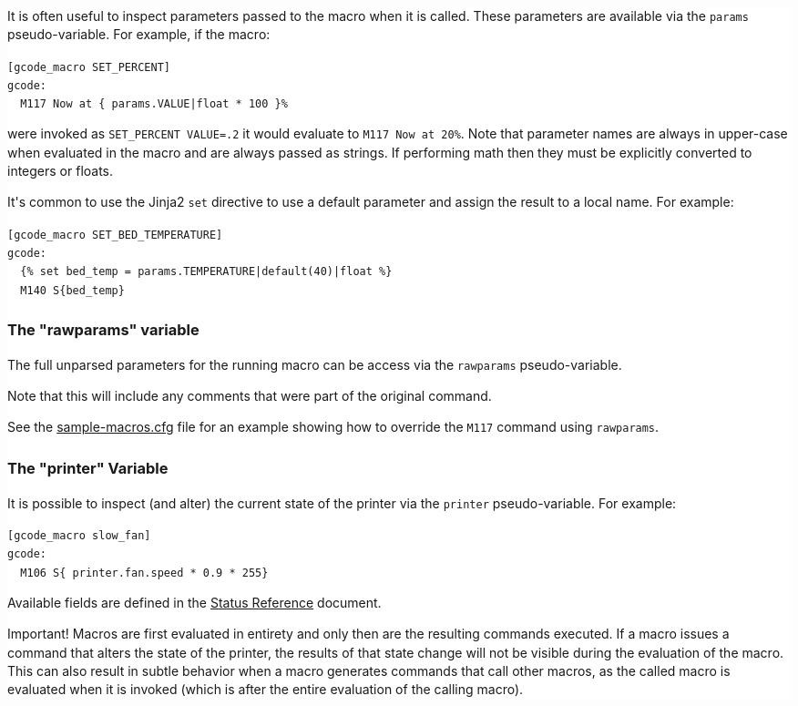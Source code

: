 It is often useful to inspect parameters passed to the macro when
it is called. These parameters are available via the `params`
pseudo-variable. For example, if the macro:

```
[gcode_macro SET_PERCENT]
gcode:
  M117 Now at { params.VALUE|float * 100 }%
```

were invoked as `SET_PERCENT VALUE=.2` it would evaluate to `M117 Now
at 20%`. Note that parameter names are always in upper-case when
evaluated in the macro and are always passed as strings. If performing
math then they must be explicitly converted to integers or floats.

It's common to use the Jinja2 `set` directive to use a default
parameter and assign the result to a local name. For example:

```
[gcode_macro SET_BED_TEMPERATURE]
gcode:
  {% set bed_temp = params.TEMPERATURE|default(40)|float %}
  M140 S{bed_temp}
```

### The "rawparams" variable

The full unparsed parameters for the running macro can be access via the
`rawparams` pseudo-variable.

Note that this will include any comments that were part of the original command.

See the [sample-macros.cfg](../config/sample-macros.cfg) file for an example
showing how to override the `M117` command using `rawparams`.

### The "printer" Variable

It is possible to inspect (and alter) the current state of the printer
via the `printer` pseudo-variable. For example:

```
[gcode_macro slow_fan]
gcode:
  M106 S{ printer.fan.speed * 0.9 * 255}
```

Available fields are defined in the
[Status Reference](Status_Reference.md) document.

Important! Macros are first evaluated in entirety and only then are
the resulting commands executed. If a macro issues a command that
alters the state of the printer, the results of that state change will
not be visible during the evaluation of the macro. This can also
result in subtle behavior when a macro generates commands that call
other macros, as the called macro is evaluated when it is invoked
(which is after the entire evaluation of the calling macro).

